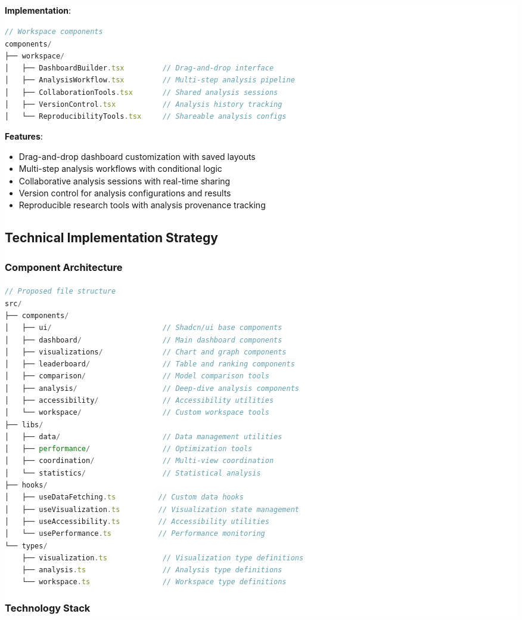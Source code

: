 **Implementation**:
```typescript
// Workspace components
components/
├── workspace/
│   ├── DashboardBuilder.tsx         // Drag-and-drop interface
│   ├── AnalysisWorkflow.tsx         // Multi-step analysis pipeline
│   ├── CollaborationTools.tsx       // Shared analysis sessions
│   ├── VersionControl.tsx           // Analysis history tracking
│   └── ReproducibilityTools.tsx     // Shareable analysis configs
```

**Features**:
- Drag-and-drop dashboard customization with saved layouts
- Multi-step analysis workflows with conditional logic
- Collaborative analysis sessions with real-time sharing
- Version control for analysis configurations and results
- Reproducible research tools with analysis provenance tracking

## Technical Implementation Strategy

### Component Architecture

```typescript
// Proposed file structure
src/
├── components/
│   ├── ui/                          // Shadcn/ui base components
│   ├── dashboard/                   // Main dashboard components
│   ├── visualizations/              // Chart and graph components
│   ├── leaderboard/                 // Table and ranking components
│   ├── comparison/                  // Model comparison tools
│   ├── analysis/                    // Deep-dive analysis components
│   ├── accessibility/               // Accessibility utilities
│   └── workspace/                   // Custom workspace tools
├── libs/
│   ├── data/                        // Data management utilities
│   ├── performance/                 // Optimization tools
│   ├── coordination/                // Multi-view coordination
│   └── statistics/                  // Statistical analysis
├── hooks/
│   ├── useDataFetching.ts          // Custom data hooks
│   ├── useVisualization.ts         // Visualization state management
│   ├── useAccessibility.ts         // Accessibility utilities
│   └── usePerformance.ts           // Performance monitoring
└── types/
    ├── visualization.ts             // Visualization type definitions
    ├── analysis.ts                  // Analysis type definitions
    └── workspace.ts                 // Workspace type definitions
```

### Technology Stack
